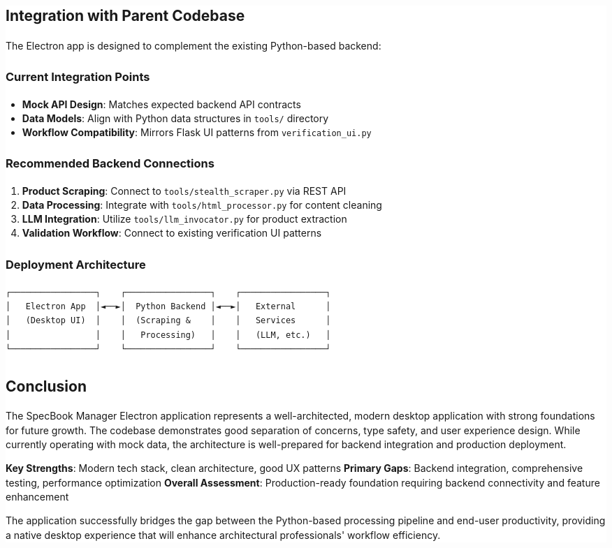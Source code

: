 
## Integration with Parent Codebase

The Electron app is designed to complement the existing Python-based backend:

### Current Integration Points
- **Mock API Design**: Matches expected backend API contracts
- **Data Models**: Align with Python data structures in `tools/` directory
- **Workflow Compatibility**: Mirrors Flask UI patterns from `verification_ui.py`

### Recommended Backend Connections
1. **Product Scraping**: Connect to `tools/stealth_scraper.py` via REST API
2. **Data Processing**: Integrate with `tools/html_processor.py` for content cleaning
3. **LLM Integration**: Utilize `tools/llm_invocator.py` for product extraction
4. **Validation Workflow**: Connect to existing verification UI patterns

### Deployment Architecture
```
┌─────────────────┐    ┌─────────────────┐    ┌─────────────────┐
│   Electron App  │◄──►│  Python Backend │◄──►│   External      │
│   (Desktop UI)  │    │  (Scraping &    │    │   Services      │
│                 │    │   Processing)   │    │   (LLM, etc.)   │
└─────────────────┘    └─────────────────┘    └─────────────────┘
```

## Conclusion

The SpecBook Manager Electron application represents a well-architected, modern desktop application with strong foundations for future growth. The codebase demonstrates good separation of concerns, type safety, and user experience design. While currently operating with mock data, the architecture is well-prepared for backend integration and production deployment.

**Key Strengths**: Modern tech stack, clean architecture, good UX patterns
**Primary Gaps**: Backend integration, comprehensive testing, performance optimization
**Overall Assessment**: Production-ready foundation requiring backend connectivity and feature enhancement

The application successfully bridges the gap between the Python-based processing pipeline and end-user productivity, providing a native desktop experience that will enhance architectural professionals' workflow efficiency.
